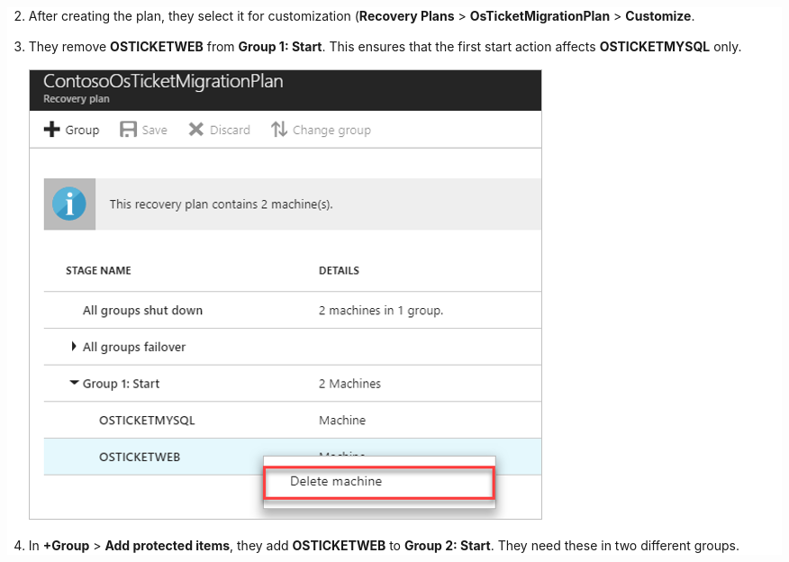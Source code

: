 2. After creating the plan, they select it for customization (**Recovery Plans** > **OsTicketMigrationPlan** > **Customize**.
3.	They remove **OSTICKETWEB** from **Group 1: Start**.  This ensures that the first start action affects **OSTICKETMYSQL** only.

    ![Recovery group](./media/contoso-migration-rehost-linux-vm/recovery-group1.png)

4.	In **+Group** > **Add protected items**, they add **OSTICKETWEB** to **Group 2: Start**.  They need these in two different groups.
